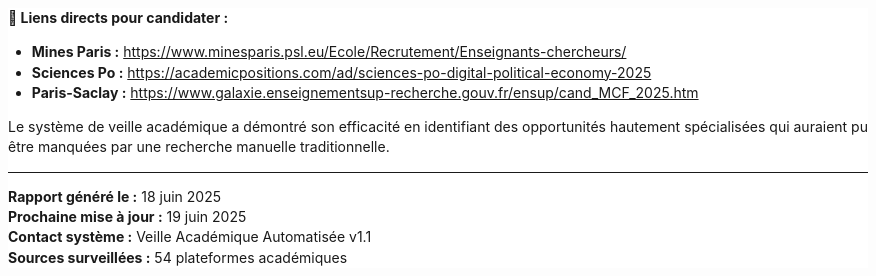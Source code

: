 **🔗 Liens directs pour candidater :**
- **Mines Paris :** <https://www.minesparis.psl.eu/Ecole/Recrutement/Enseignants-chercheurs/>
- **Sciences Po :** <https://academicpositions.com/ad/sciences-po-digital-political-economy-2025>
- **Paris-Saclay :** <https://www.galaxie.enseignementsup-recherche.gouv.fr/ensup/cand_MCF_2025.htm>

Le système de veille académique a démontré son efficacité en identifiant des opportunités hautement spécialisées qui auraient pu être manquées par une recherche manuelle traditionnelle.

---

**Rapport généré le :** 18 juin 2025  
**Prochaine mise à jour :** 19 juin 2025  
**Contact système :** Veille Académique Automatisée v1.1  
**Sources surveillées :** 54 plateformes académiques

